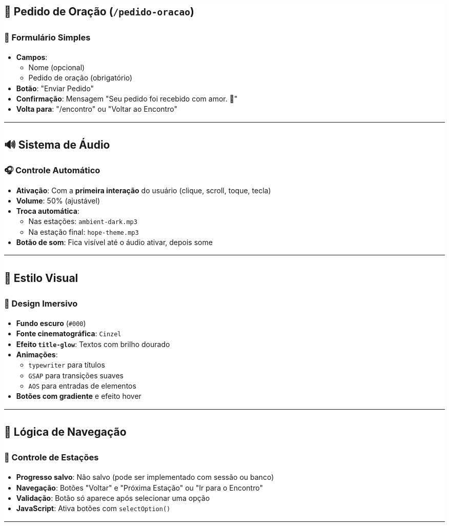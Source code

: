 
## 🙏 Pedido de Oração (`/pedido-oracao`)

### 📝 Formulário Simples
- **Campos**:
  - Nome (opcional)
  - Pedido de oração (obrigatório)
- **Botão**: "Enviar Pedido"
- **Confirmação**: Mensagem "Seu pedido foi recebido com amor. 🙏"
- **Volta para**: "/encontro" ou "Voltar ao Encontro"

---

## 🔊 Sistema de Áudio

### 🎧 Controle Automático
- **Ativação**: Com a **primeira interação** do usuário (clique, scroll, toque, tecla)
- **Volume**: 50% (ajustável)
- **Troca automática**:
  - Nas estações: `ambient-dark.mp3`
  - Na estação final: `hope-theme.mp3`
- **Botão de som**: Fica visível até o áudio ativar, depois some

---

## 🎨 Estilo Visual

### 🎨 Design Imersivo
- **Fundo escuro** (`#000`)
- **Fonte cinematográfica**: `Cinzel`
- **Efeito `title-glow`**: Textos com brilho dourado
- **Animações**:
  - `typewriter` para títulos
  - `GSAP` para transições suaves
  - `AOS` para entradas de elementos
- **Botões com gradiente** e efeito hover

---

## 🧠 Lógica de Navegação

### 🧭 Controle de Estações
- **Progresso salvo**: Não salvo (pode ser implementado com sessão ou banco)
- **Navegação**: Botões "Voltar" e "Próxima Estação" ou "Ir para o Encontro"
- **Validação**: Botão só aparece após selecionar uma opção
- **JavaScript**: Ativa botões com `selectOption()`

---
